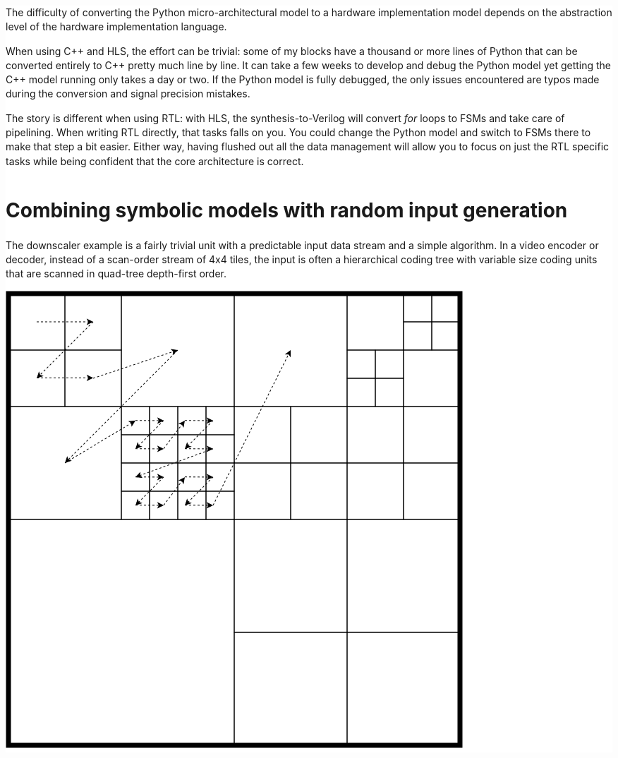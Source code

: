 The difficulty of converting the Python micro-architectural model to a hardware implementation
model depends on the abstraction level of the hardware implementation language.

When using C++ and HLS, the effort can be trivial: some of my blocks have a thousand or
more lines of Python that can be converted entirely to C++ pretty much line by line. It can take
a few weeks to develop and debug the Python model yet getting the C++ model running only takes a 
day or two. If the Python model is fully debugged, the only issues encountered are typos made during
the conversion and signal precision mistakes.

The story is different when using RTL: with HLS, the synthesis-to-Verilog will convert *for* loops
to FSMs and take care of pipelining. When writing RTL directly, that tasks falls on you. You could
change the Python model and switch to FSMs there to make that step a bit easier. Either way,
having flushed out all the data management will allow you to focus on just the RTL specific
tasks while being confident that the core architecture is correct.

# Combining symbolic models with random input generation

The downscaler example is a fairly trivial unit with a predictable input data stream and a
simple algorithm. In a video encoder or decoder, instead of a scan-order stream of 4x4 tiles, the 
input is often a hierarchical coding tree with variable size coding units that are scanned
in quad-tree depth-first order.

![Super block with a coding tree](/assets/symbolic_model/symbolic_model-coding_tree.drawio.svg)
